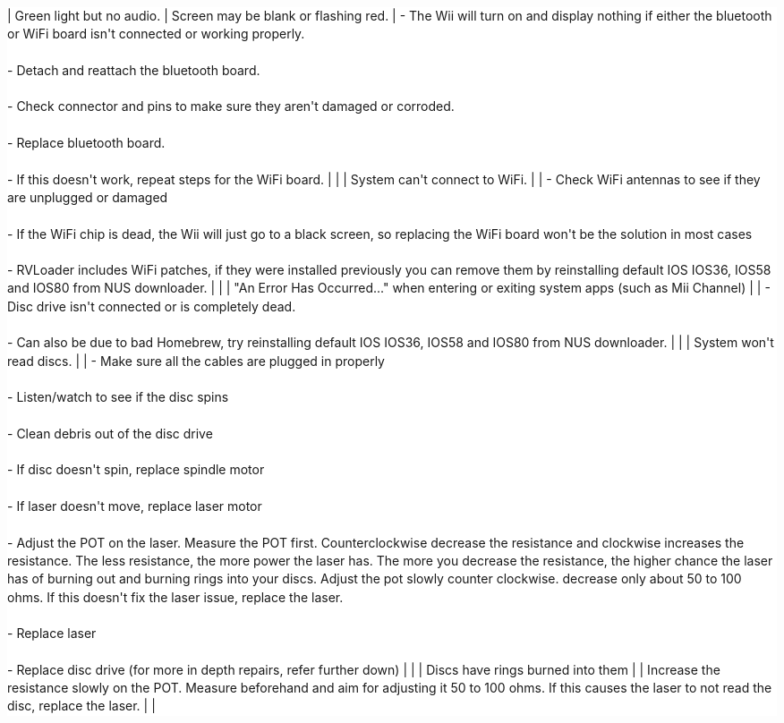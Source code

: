 | Green light but no audio.                                                             | Screen may be blank or flashing red. | - The Wii will turn on and display nothing if either the bluetooth or WiFi board isn't connected or working properly.<br><br>- Detach and reattach the bluetooth board.<br><br>- Check connector and pins to make sure they aren't damaged or corroded.<br><br>- Replace bluetooth board.<br><br>- If this doesn't work, repeat steps for the WiFi board.                                                                                                                                                                                                                                                                                                                                                                                                                                                                                          |                                                                                                      |
| System can't connect to WiFi.                                                         |                                      | - Check WiFi antennas to see if they are unplugged or damaged<br><br>- If the WiFi chip is dead, the Wii will just go to a black screen, so replacing the WiFi board won't be the solution in most cases<br><br>- RVLoader includes WiFi patches, if they were installed previously you can remove them by reinstalling default IOS IOS36, IOS58 and IOS80 from NUS downloader.                                                                                                                                                                                                                                                                                                                                                                                                                                                                    |                                                                                                      |
| "An Error Has Occurred..." when entering or exiting system apps (such as Mii Channel) |                                      | - Disc drive isn't connected or is completely dead.<br><br>- Can also be due to bad Homebrew, try reinstalling default IOS IOS36, IOS58 and IOS80 from NUS downloader.                                                                                                                                                                                                                                                                                                                                                                                                                                                                                                                                                                                                                                                                             |                                                                                                      |
| System won't read discs.                                                              |                                      | - Make sure all the cables are plugged in properly<br><br>- Listen/watch to see if the disc spins<br><br>- Clean debris out of the disc drive<br><br>- If disc doesn't spin, replace spindle motor<br><br>- If laser doesn't move, replace laser motor<br><br>- Adjust the POT on the laser. Measure the POT first. Counterclockwise decrease the resistance and clockwise increases the resistance. The less resistance, the more power the laser has. The more you decrease the resistance, the higher chance the laser has of burning out and burning rings into your discs. Adjust the pot slowly counter clockwise. decrease only about 50 to 100 ohms. If this doesn't fix the laser issue, replace the laser.<br><br>- Replace laser<br><br>- Replace disc drive (for more in depth repairs, refer further down)                            |                                                                                                      |
| Discs have rings burned into them                                                     |                                      | Increase the resistance slowly on the POT. Measure beforehand and aim for adjusting it 50 to 100 ohms. If this causes the laser to not read the disc, replace the laser.                                                                                                                                                                                                                                                                                                                                                                                                                                                                                                                                                                                                                                                                           |                                                                                                      |